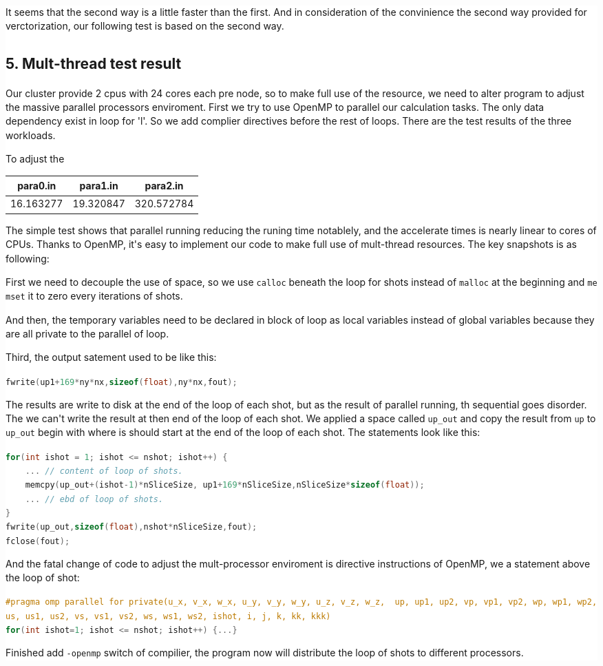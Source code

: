 It seems that the second way is a little faster than the first. And in consideration of the convinience the second way provided for verctorization, our following test is based on the second way.

## 5. Mult-thread test result

Our cluster provide 2 cpus with 24 cores each pre node, so to make full use of the resource, we need to alter program to adjust the massive parallel processors enviroment. First we try to use OpenMP to parallel our calculation tasks. The only data dependency exist in loop for 'l'. So we add complier directives before the rest of loops. There are the test results of the three workloads.

To adjust the 

| para0.in | para1.in | para2.in |
| --- | --- | --- |
| 16.163277 | 19.320847 | 320.572784 |

The simple test shows that parallel running reducing the runing time notablely, and the accelerate times is nearly linear to cores of CPUs. Thanks to OpenMP, it's easy to implement our code to make full use of mult-thread resources. The key snapshots is as following:

First we need to decouple the use of space, so we use ```calloc``` beneath the loop for shots instead of ```malloc``` at the beginning and ```memset``` it to zero every iterations of shots.

And then, the temporary variables need to be declared in block of loop as local variables instead of global variables because they are all private to the parallel of loop.

Third, the output satement used to be like this:

```c
fwrite(up1+169*ny*nx,sizeof(float),ny*nx,fout);
```
The results are write to disk at the end of the loop of each shot, but as the result of parallel running, th sequential goes disorder. The we can't write the result at then end of the loop of each shot. We applied a space called ```up_out``` and copy the result from ```up``` to ```up_out``` begin with where is should start at the end of the loop of each shot. The statements look like this:

```c
for(int ishot = 1; ishot <= nshot; ishot++) {
    ... // content of loop of shots.
    memcpy(up_out+(ishot-1)*nSliceSize, up1+169*nSliceSize,nSliceSize*sizeof(float));
    ... // ebd of loop of shots.
}
fwrite(up_out,sizeof(float),nshot*nSliceSize,fout);
fclose(fout);
```

And the fatal change of code to adjust the mult-processor enviroment is directive instructions of OpenMP, we a statement above the loop of shot:

```c
#pragma omp parallel for private(u_x, v_x, w_x, u_y, v_y, w_y, u_z, v_z, w_z,  up, up1, up2, vp, vp1, vp2, wp, wp1, wp2, us, us1, us2, vs, vs1, vs2, ws, ws1, ws2, ishot, i, j, k, kk, kkk)
for(int ishot=1; ishot <= nshot; ishot++) {...}
```

Finished add `-openmp` switch of compilier, the program now will distribute the loop of shots to different processors.
